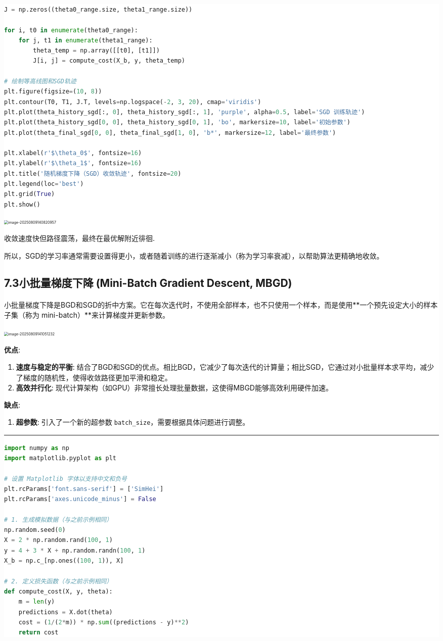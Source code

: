 ```python
J = np.zeros((theta0_range.size, theta1_range.size))

for i, t0 in enumerate(theta0_range):
    for j, t1 in enumerate(theta1_range):
        theta_temp = np.array([[t0], [t1]])
        J[i, j] = compute_cost(X_b, y, theta_temp)

# 绘制等高线图和SGD轨迹
plt.figure(figsize=(10, 8))
plt.contour(T0, T1, J.T, levels=np.logspace(-2, 3, 20), cmap='viridis')
plt.plot(theta_history_sgd[:, 0], theta_history_sgd[:, 1], 'purple', alpha=0.5, label='SGD 训练轨迹')
plt.plot(theta_history_sgd[0, 0], theta_history_sgd[0, 1], 'bo', markersize=10, label='初始参数')
plt.plot(theta_final_sgd[0, 0], theta_final_sgd[1, 0], 'b*', markersize=12, label='最终参数')

plt.xlabel(r'$\theta_0$', fontsize=16)
plt.ylabel(r'$\theta_1$', fontsize=16)
plt.title('随机梯度下降（SGD）收敛轨迹', fontsize=20)
plt.legend(loc='best')
plt.grid(True)
plt.show()
```

<img src="https://wechat01.oss-cn-hangzhou.aliyuncs.com/img/image-20250809140820957.png" alt="image-20250809140820957" style="zoom:50%;" />

收敛速度快但路径震荡，最终在最优解附近徘徊.

所以，SGD的学习率通常需要设置得更小，或者随着训练的进行逐渐减小（称为学习率衰减），以帮助算法更精确地收敛。

## 7.3小批量梯度下降 (Mini-Batch Gradient Descent, MBGD)

小批量梯度下降是BGD和SGD的折中方案。它在每次迭代时，不使用全部样本，也不只使用一个样本，而是使用**一个预先设定大小的样本子集（称为 mini-batch）**来计算梯度并更新参数。

<img src="https://wechat01.oss-cn-hangzhou.aliyuncs.com/img/image-20250809141051232.png" alt="image-20250809141051232" style="zoom:50%;" />

**优点**:

1. **速度与稳定的平衡**: 结合了BGD和SGD的优点。相比BGD，它减少了每次迭代的计算量；相比SGD，它通过对小批量样本求平均，减少了梯度的随机性，使得收敛路径更加平滑和稳定。
2. **高效并行化**: 现代计算架构（如GPU）非常擅长处理批量数据，这使得MBGD能够高效利用硬件加速。

**缺点**:

1. **超参数**: 引入了一个新的超参数 `batch_size`，需要根据具体问题进行调整。

---

```python
import numpy as np
import matplotlib.pyplot as plt

# 设置 Matplotlib 字体以支持中文和负号
plt.rcParams['font.sans-serif'] = ['SimHei']
plt.rcParams['axes.unicode_minus'] = False

# 1. 生成模拟数据（与之前示例相同）
np.random.seed(0)
X = 2 * np.random.rand(100, 1)
y = 4 + 3 * X + np.random.randn(100, 1)
X_b = np.c_[np.ones((100, 1)), X]

# 2. 定义损失函数（与之前示例相同）
def compute_cost(X, y, theta):
    m = len(y)
    predictions = X.dot(theta)
    cost = (1/(2*m)) * np.sum((predictions - y)**2)
    return cost

```